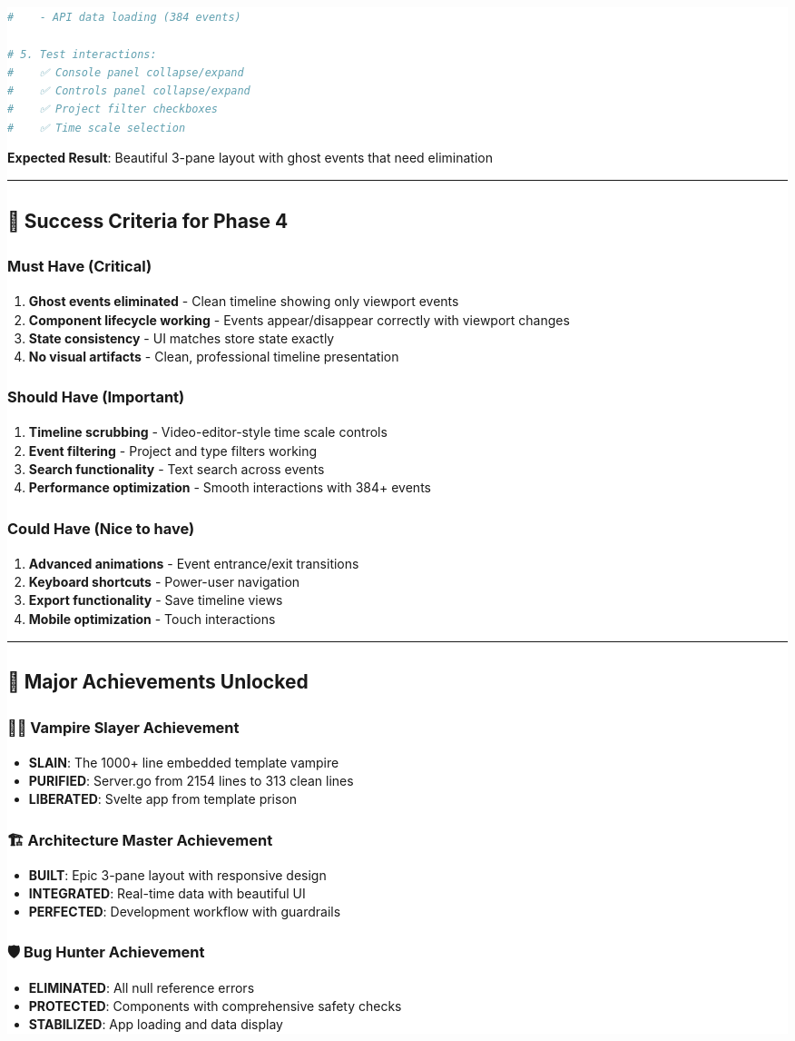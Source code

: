 ```bash
#    - API data loading (384 events)

# 5. Test interactions:
#    ✅ Console panel collapse/expand
#    ✅ Controls panel collapse/expand
#    ✅ Project filter checkboxes
#    ✅ Time scale selection
```

**Expected Result**: Beautiful 3-pane layout with ghost events that need elimination

---

## 🎯 **Success Criteria for Phase 4**

### **Must Have (Critical)**
1. **Ghost events eliminated** - Clean timeline showing only viewport events
2. **Component lifecycle working** - Events appear/disappear correctly with viewport changes
3. **State consistency** - UI matches store state exactly
4. **No visual artifacts** - Clean, professional timeline presentation

### **Should Have (Important)**
1. **Timeline scrubbing** - Video-editor-style time scale controls
2. **Event filtering** - Project and type filters working
3. **Search functionality** - Text search across events
4. **Performance optimization** - Smooth interactions with 384+ events

### **Could Have (Nice to have)**
1. **Advanced animations** - Event entrance/exit transitions
2. **Keyboard shortcuts** - Power-user navigation
3. **Export functionality** - Save timeline views
4. **Mobile optimization** - Touch interactions

---

## 🎉 **Major Achievements Unlocked**

### **🧛‍♂️ Vampire Slayer Achievement**
- **SLAIN**: The 1000+ line embedded template vampire
- **PURIFIED**: Server.go from 2154 lines to 313 clean lines  
- **LIBERATED**: Svelte app from template prison

### **🏗️ Architecture Master Achievement**
- **BUILT**: Epic 3-pane layout with responsive design
- **INTEGRATED**: Real-time data with beautiful UI
- **PERFECTED**: Development workflow with guardrails

### **🛡️ Bug Hunter Achievement**
- **ELIMINATED**: All null reference errors
- **PROTECTED**: Components with comprehensive safety checks
- **STABILIZED**: App loading and data display
